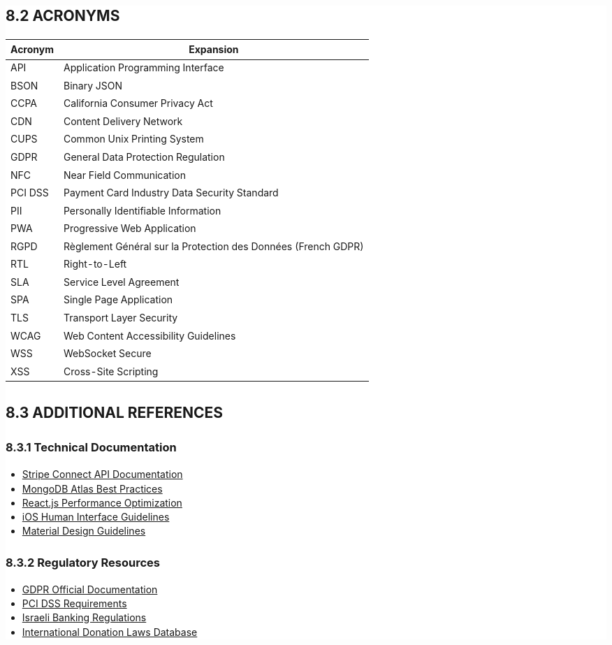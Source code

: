 ## 8.2 ACRONYMS

| Acronym | Expansion |
|---------|-----------|
| API | Application Programming Interface |
| BSON | Binary JSON |
| CCPA | California Consumer Privacy Act |
| CDN | Content Delivery Network |
| CUPS | Common Unix Printing System |
| GDPR | General Data Protection Regulation |
| NFC | Near Field Communication |
| PCI DSS | Payment Card Industry Data Security Standard |
| PII | Personally Identifiable Information |
| PWA | Progressive Web Application |
| RGPD | Règlement Général sur la Protection des Données (French GDPR) |
| RTL | Right-to-Left |
| SLA | Service Level Agreement |
| SPA | Single Page Application |
| TLS | Transport Layer Security |
| WCAG | Web Content Accessibility Guidelines |
| WSS | WebSocket Secure |
| XSS | Cross-Site Scripting |

## 8.3 ADDITIONAL REFERENCES

### 8.3.1 Technical Documentation
- [Stripe Connect API Documentation](https://stripe.com/docs/connect)
- [MongoDB Atlas Best Practices](https://www.mongodb.com/docs/atlas/best-practices/)
- [React.js Performance Optimization](https://reactjs.org/docs/optimizing-performance.html)
- [iOS Human Interface Guidelines](https://developer.apple.com/design/human-interface-guidelines/)
- [Material Design Guidelines](https://material.io/design)

### 8.3.2 Regulatory Resources
- [GDPR Official Documentation](https://gdpr.eu/)
- [PCI DSS Requirements](https://www.pcisecuritystandards.org/)
- [Israeli Banking Regulations](https://www.boi.org.il/)
- [International Donation Laws Database](https://www.cof.org/content/nonprofit-law-worldwide)
